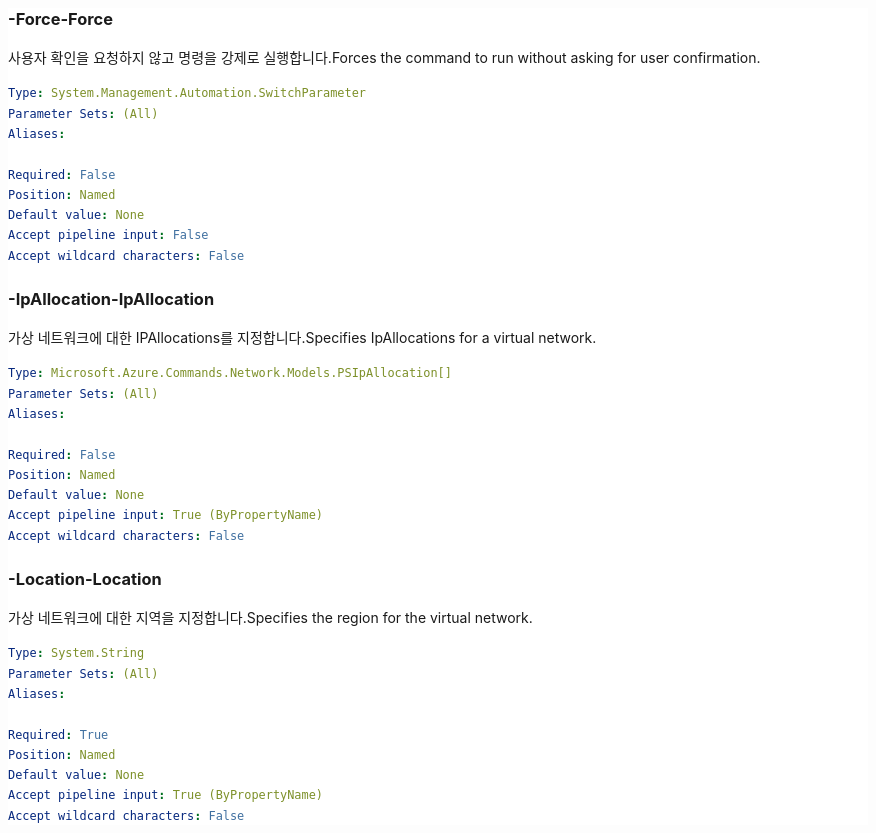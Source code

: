 ### <span data-ttu-id="4799c-141">-Force</span><span class="sxs-lookup"><span data-stu-id="4799c-141">-Force</span></span>
<span data-ttu-id="4799c-142">사용자 확인을 요청하지 않고 명령을 강제로 실행합니다.</span><span class="sxs-lookup"><span data-stu-id="4799c-142">Forces the command to run without asking for user confirmation.</span></span>

```yaml
Type: System.Management.Automation.SwitchParameter
Parameter Sets: (All)
Aliases:

Required: False
Position: Named
Default value: None
Accept pipeline input: False
Accept wildcard characters: False
```

### <span data-ttu-id="4799c-143">-IpAllocation</span><span class="sxs-lookup"><span data-stu-id="4799c-143">-IpAllocation</span></span>
<span data-ttu-id="4799c-144">가상 네트워크에 대한 IPAllocations를 지정합니다.</span><span class="sxs-lookup"><span data-stu-id="4799c-144">Specifies IpAllocations for a virtual network.</span></span>

```yaml
Type: Microsoft.Azure.Commands.Network.Models.PSIpAllocation[]
Parameter Sets: (All)
Aliases:

Required: False
Position: Named
Default value: None
Accept pipeline input: True (ByPropertyName)
Accept wildcard characters: False
```

### <span data-ttu-id="4799c-145">-Location</span><span class="sxs-lookup"><span data-stu-id="4799c-145">-Location</span></span>
<span data-ttu-id="4799c-146">가상 네트워크에 대한 지역을 지정합니다.</span><span class="sxs-lookup"><span data-stu-id="4799c-146">Specifies the region for the virtual network.</span></span>

```yaml
Type: System.String
Parameter Sets: (All)
Aliases:

Required: True
Position: Named
Default value: None
Accept pipeline input: True (ByPropertyName)
Accept wildcard characters: False
```
